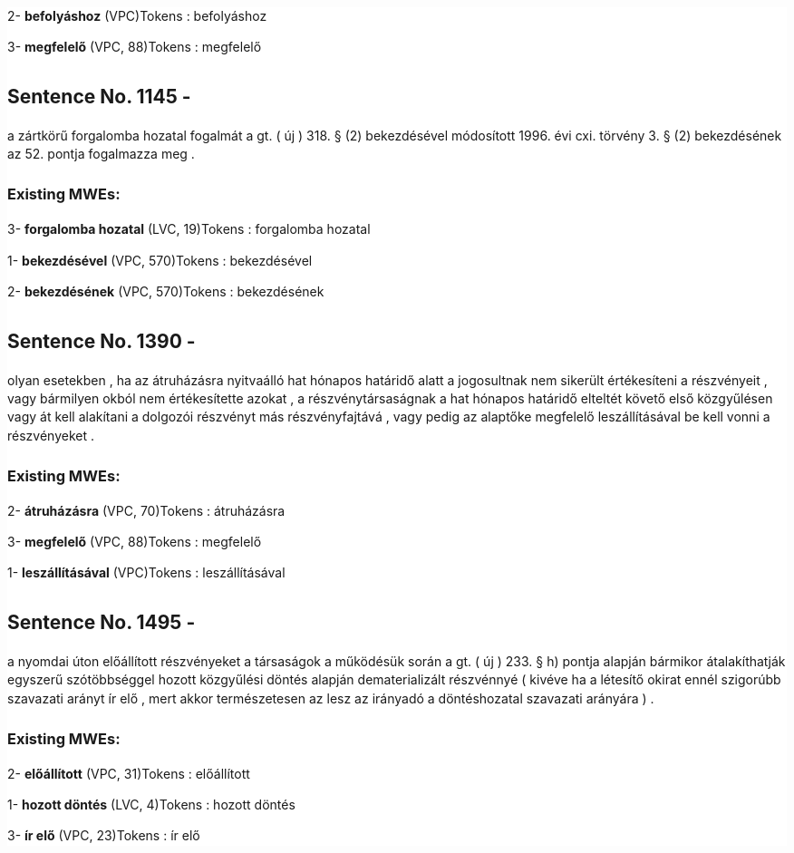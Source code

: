 2- **befolyáshoz** (VPC)Tokens : 
befolyáshoz

3- **megfelelő** (VPC, 88)Tokens : 
megfelelő

## Sentence No. 1145 - 
a zártkörű forgalomba hozatal fogalmát a gt. ( új ) 318. § (2) bekezdésével módosított 1996. évi cxi. törvény 3. § (2) bekezdésének az 52. pontja fogalmazza meg . 
### Existing MWEs: 
3- **forgalomba hozatal** (LVC, 19)Tokens : 
forgalomba
hozatal

1- **bekezdésével** (VPC, 570)Tokens : 
bekezdésével

2- **bekezdésének** (VPC, 570)Tokens : 
bekezdésének

## Sentence No. 1390 - 
olyan esetekben , ha az átruházásra nyitvaálló hat hónapos határidő alatt a jogosultnak nem sikerült értékesíteni a részvényeit , vagy bármilyen okból nem értékesítette azokat , a részvénytársaságnak a hat hónapos határidő elteltét követő első közgyűlésen vagy át kell alakítani a dolgozói részvényt más részvényfajtává , vagy pedig az alaptőke megfelelő leszállításával be kell vonni a részvényeket . 
### Existing MWEs: 
2- **átruházásra** (VPC, 70)Tokens : 
átruházásra

3- **megfelelő** (VPC, 88)Tokens : 
megfelelő

1- **leszállításával** (VPC)Tokens : 
leszállításával

## Sentence No. 1495 - 
a nyomdai úton előállított részvényeket a társaságok a működésük során a gt. ( új ) 233. § h) pontja alapján bármikor átalakíthatják egyszerű szótöbbséggel hozott közgyűlési döntés alapján dematerializált részvénnyé ( kivéve ha a létesítő okirat ennél szigorúbb szavazati arányt ír elő , mert akkor természetesen az lesz az irányadó a döntéshozatal szavazati arányára ) . 
### Existing MWEs: 
2- **előállított** (VPC, 31)Tokens : 
előállított

1- **hozott döntés** (LVC, 4)Tokens : 
hozott
döntés

3- **ír elő** (VPC, 23)Tokens : 
ír
elő
